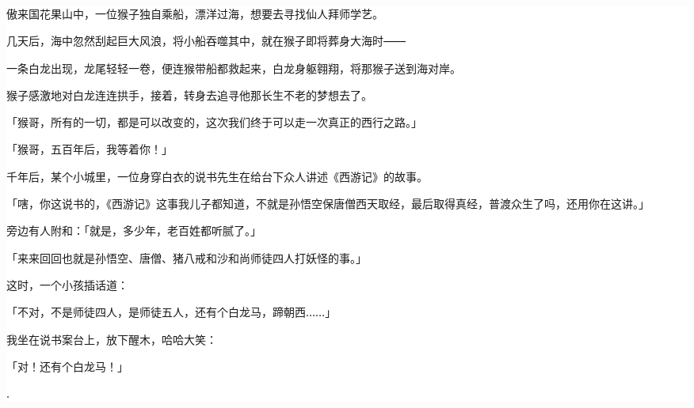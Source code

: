 傲来国花果山中，一位猴子独自乘船，漂洋过海，想要去寻找仙人拜师学艺。

几天后，海中忽然刮起巨大风浪，将小船吞噬其中，就在猴子即将葬身大海时——

一条白龙出现，龙尾轻轻一卷，便连猴带船都救起来，白龙身躯翱翔，将那猴子送到海对岸。

猴子感激地对白龙连连拱手，接着，转身去追寻他那长生不老的梦想去了。

「猴哥，所有的一切，都是可以改变的，这次我们终于可以走一次真正的西行之路。」

「猴哥，五百年后，我等着你！」

千年后，某个小城里，一位身穿白衣的说书先生在给台下众人讲述《西游记》的故事。

「嗐，你这说书的，《西游记》这事我儿子都知道，不就是孙悟空保唐僧西天取经，最后取得真经，普渡众生了吗，还用你在这讲。」

旁边有人附和：「就是，多少年，老百姓都听腻了。」

「来来回回也就是孙悟空、唐僧、猪八戒和沙和尚师徒四人打妖怪的事。」

这时，一个小孩插话道：

「不对，不是师徒四人，是师徒五人，还有个白龙马，蹄朝西……」

我坐在说书案台上，放下醒木，哈哈大笑：

「对！还有个白龙马！」

.